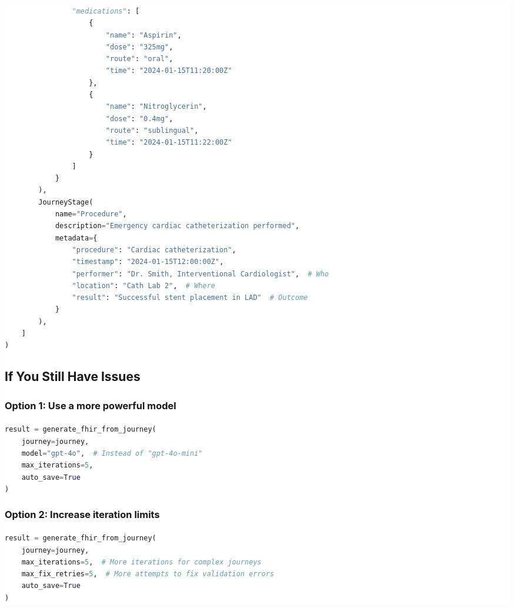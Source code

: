 ```python
                "medications": [
                    {
                        "name": "Aspirin",
                        "dose": "325mg",
                        "route": "oral",
                        "time": "2024-01-15T11:20:00Z"
                    },
                    {
                        "name": "Nitroglycerin",
                        "dose": "0.4mg",
                        "route": "sublingual",
                        "time": "2024-01-15T11:22:00Z"
                    }
                ]
            }
        ),
        JourneyStage(
            name="Procedure",
            description="Emergency cardiac catheterization performed",
            metadata={
                "procedure": "Cardiac catheterization",
                "timestamp": "2024-01-15T12:00:00Z",
                "performer": "Dr. Smith, Interventional Cardiologist",  # Who
                "location": "Cath Lab 2",  # Where
                "result": "Successful stent placement in LAD"  # Outcome
            }
        ),
    ]
)
```

## If You Still Have Issues

### Option 1: Use a more powerful model

```python
result = generate_fhir_from_journey(
    journey=journey,
    model="gpt-4o",  # Instead of "gpt-4o-mini"
    max_iterations=5,
    auto_save=True
)
```

### Option 2: Increase iteration limits

```python
result = generate_fhir_from_journey(
    journey=journey,
    max_iterations=5,  # More iterations for complex journeys
    max_fix_retries=5,  # More attempts to fix validation errors
    auto_save=True
)
```
